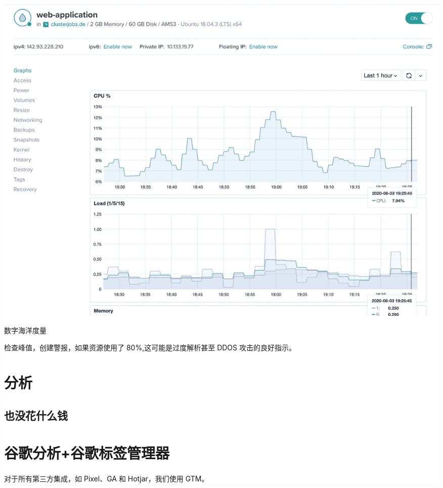 ![](img/74e8e62d4bc7e433919011284a165634.png)

数字海洋度量

检查峰值，创建警报，如果资源使用了 80%,这可能是过度解析甚至 DDOS 攻击的良好指示。

# **分析**

## 也没花什么钱

# **谷歌分析+谷歌标签管理器**

对于所有第三方集成，如 Pixel、GA 和 Hotjar，我们使用 GTM。
